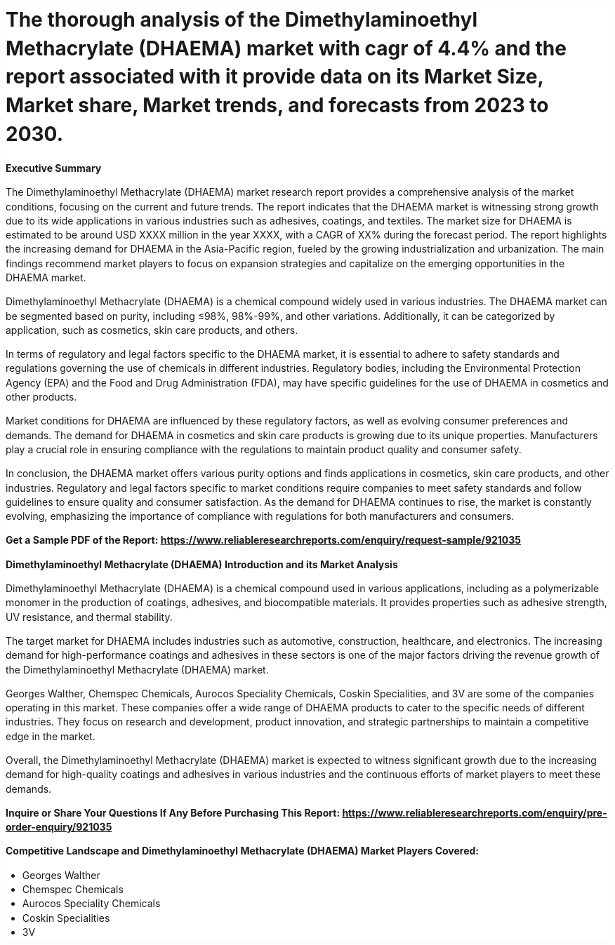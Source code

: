 <p><h1>The thorough analysis of the Dimethylaminoethyl Methacrylate (DHAEMA) market with cagr of  4.4% and the report associated with it provide data on its Market Size, Market share, Market trends, and forecasts from 2023 to 2030.</h1></p><p><strong>Executive Summary</strong></p>
<p><p>The Dimethylaminoethyl Methacrylate (DHAEMA) market research report provides a comprehensive analysis of the market conditions, focusing on the current and future trends. The report indicates that the DHAEMA market is witnessing strong growth due to its wide applications in various industries such as adhesives, coatings, and textiles. The market size for DHAEMA is estimated to be around USD XXXX million in the year XXXX, with a CAGR of XX% during the forecast period. The report highlights the increasing demand for DHAEMA in the Asia-Pacific region, fueled by the growing industrialization and urbanization. The main findings recommend market players to focus on expansion strategies and capitalize on the emerging opportunities in the DHAEMA market.</p></p>
<p><p>Dimethylaminoethyl Methacrylate (DHAEMA) is a chemical compound widely used in various industries. The DHAEMA market can be segmented based on purity, including ≤98%, 98%-99%, and other variations. Additionally, it can be categorized by application, such as cosmetics, skin care products, and others.</p><p>In terms of regulatory and legal factors specific to the DHAEMA market, it is essential to adhere to safety standards and regulations governing the use of chemicals in different industries. Regulatory bodies, including the Environmental Protection Agency (EPA) and the Food and Drug Administration (FDA), may have specific guidelines for the use of DHAEMA in cosmetics and other products.</p><p>Market conditions for DHAEMA are influenced by these regulatory factors, as well as evolving consumer preferences and demands. The demand for DHAEMA in cosmetics and skin care products is growing due to its unique properties. Manufacturers play a crucial role in ensuring compliance with the regulations to maintain product quality and consumer safety.</p><p>In conclusion, the DHAEMA market offers various purity options and finds applications in cosmetics, skin care products, and other industries. Regulatory and legal factors specific to market conditions require companies to meet safety standards and follow guidelines to ensure quality and consumer satisfaction. As the demand for DHAEMA continues to rise, the market is constantly evolving, emphasizing the importance of compliance with regulations for both manufacturers and consumers.</p></p>
<p><strong>Get a Sample PDF of the Report:&nbsp;</strong><a href="https://www.reliableresearchreports.com/enquiry/request-sample/921035"><strong>https://www.reliableresearchreports.com/enquiry/request-sample/921035</strong></a></p>
<p><strong>Dimethylaminoethyl Methacrylate (DHAEMA) Introduction and its Market Analysis</strong></p>
<p><p>Dimethylaminoethyl Methacrylate (DHAEMA) is a chemical compound used in various applications, including as a polymerizable monomer in the production of coatings, adhesives, and biocompatible materials. It provides properties such as adhesive strength, UV resistance, and thermal stability.</p><p>The target market for DHAEMA includes industries such as automotive, construction, healthcare, and electronics. The increasing demand for high-performance coatings and adhesives in these sectors is one of the major factors driving the revenue growth of the Dimethylaminoethyl Methacrylate (DHAEMA) market.</p><p>Georges Walther, Chemspec Chemicals, Aurocos Speciality Chemicals, Coskin Specialities, and 3V are some of the companies operating in this market. These companies offer a wide range of DHAEMA products to cater to the specific needs of different industries. They focus on research and development, product innovation, and strategic partnerships to maintain a competitive edge in the market.</p><p>Overall, the Dimethylaminoethyl Methacrylate (DHAEMA) market is expected to witness significant growth due to the increasing demand for high-quality coatings and adhesives in various industries and the continuous efforts of market players to meet these demands.</p></p>
<p><strong>Inquire or Share Your Questions If Any Before Purchasing This Report: </strong><a href="https://www.reliableresearchreports.com/enquiry/pre-order-enquiry/921035"><strong>https://www.reliableresearchreports.com/enquiry/pre-order-enquiry/921035</strong></a></p>
<p><strong>Competitive Landscape and Dimethylaminoethyl Methacrylate (DHAEMA) Market Players Covered:</strong></p>
<p><ul><li>Georges Walther</li><li>Chemspec Chemicals</li><li>Aurocos Speciality Chemicals</li><li>Coskin Specialities</li><li>3V</li></ul></p>